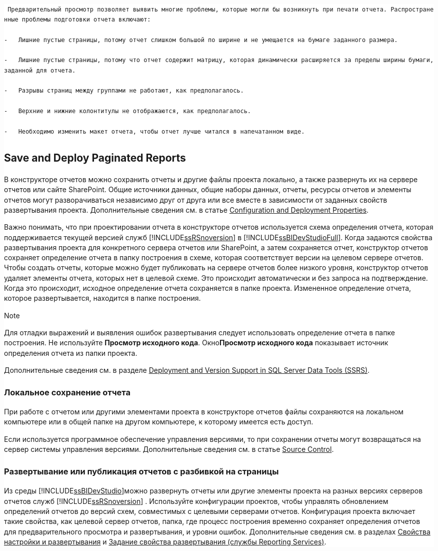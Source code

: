      Предварительный просмотр позволяет выявить многие проблемы, которые могли бы возникнуть при печати отчета. Распространенные проблемы подготовки отчета включают:  
  
    -   Лишние пустые страницы, потому отчет слишком большой по ширине и не умещается на бумаге заданного размера.  
  
    -   Лишние пустые страницы, потому что отчет содержит матрицу, которая динамически расширяется за пределы ширины бумаги, заданной для отчета.  
  
    -   Разрывы страниц между группами не работают, как предполагалось.  
  
    -   Верхние и нижние колонтитулы не отображаются, как предполагалось.  
  
    -   Необходимо изменить макет отчета, чтобы отчет лучше читался в напечатанном виде.  
   
##  <a name="bkmk_SaveandDeploy"></a> Save and Deploy Paginated Reports  
 В конструкторе отчетов можно сохранить отчеты и другие файлы проекта локально, а также развернуть их на сервере отчетов или сайте SharePoint. Общие источники данных, общие наборы данных, отчеты, ресурсы отчетов и элементы отчетов могут разворачиваться независимо друг от друга или все вместе в зависимости от заданных свойств развертывания проекта. Дополнительные сведения см. в статье [Configuration and Deployment Properties](../../reporting-services/tools/deployment-and-version-support-in-sql-server-data-tools-ssrs.md#bkmk_ConfigurationandDeploymentProperties).  
  
 Важно понимать, что при проектировании отчета в конструкторе отчетов используется схема определения отчета, которая поддерживается текущей версией служб [!INCLUDE[ssRSnoversion](../../includes/ssrsnoversion-md.md)] в [!INCLUDE[ssBIDevStudioFull](../../includes/ssbidevstudiofull-md.md)]. Когда задаются свойства развертывания проекта для конкретного сервера отчетов или SharePoint, а затем сохраняется отчет, конструктор отчетов сохраняет определение отчета в папку построения в схеме, которая соответствует версии на целевом сервере отчетов. Чтобы создать отчеты, которые можно будет публиковать на сервере отчетов более низкого уровня, конструктор отчетов удаляет элементы отчета, которых нет в целевой схеме. Это происходит автоматически и без запроса на подтверждение. Когда это происходит, исходное определение отчета сохраняется в папке проекта. Измененное определение отчета, которое развертывается, находится в папке построения.  
  
> [!NOTE]  
>  Для отладки выражений и выявления ошибок развертывания следует использовать определение отчета в папке построения. Не используйте **Просмотр исходного кода**. Окно**Просмотр исходного кода** показывает источник определения отчета из папки проекта.  
  
 Дополнительные сведения см. в разделе [Deployment and Version Support in SQL Server Data Tools &#40;SSRS&#41;](../../reporting-services/tools/deployment-and-version-support-in-sql-server-data-tools-ssrs.md).  
  
### <a name="save-a-report-locally"></a>Локальное сохранение отчета  
 При работе с отчетом или другими элементами проекта в конструкторе отчетов файлы сохраняются на локальном компьютере или в общей папке на другом компьютере, к которому имеется есть доступ.  
  
 Если используется программное обеспечение управления версиями, то при сохранении отчеты могут возвращаться на сервер системы управления версиями. Дополнительные сведения см. в статье [Source Control](../../reporting-services/tools/reporting-services-in-sql-server-data-tools-ssdt.md#bkmk_SourceControl).  
  
### <a name="deploy-or-publish-paginated-reports"></a>Развертывание или публикация отчетов с разбивкой на страницы  
 Из среды [!INCLUDE[ssBIDevStudio](../../includes/ssbidevstudio-md.md)]можно развернуть отчеты или другие элементы проекта на разных версиях серверов отчетов служб [!INCLUDE[ssRSnoversion](../../includes/ssrsnoversion-md.md)] . Используйте конфигурации проектов, чтобы управлять обновлением определений отчетов до версий схем, совместимых с целевыми серверами отчетов. Конфигурация проекта включает такие свойства, как целевой сервер отчетов, папка, где процесс построения временно сохраняет определения отчетов для предварительного просмотра и развертывания, и уровни ошибок. Дополнительные сведения см. в разделах [Свойства настройки и развертывания](../../reporting-services/tools/deployment-and-version-support-in-sql-server-data-tools-ssrs.md#bkmk_ConfigurationandDeploymentProperties) и [Задание свойства развертывания (службы Reporting Services)](../../reporting-services/tools/set-deployment-properties-reporting-services.md).  
  